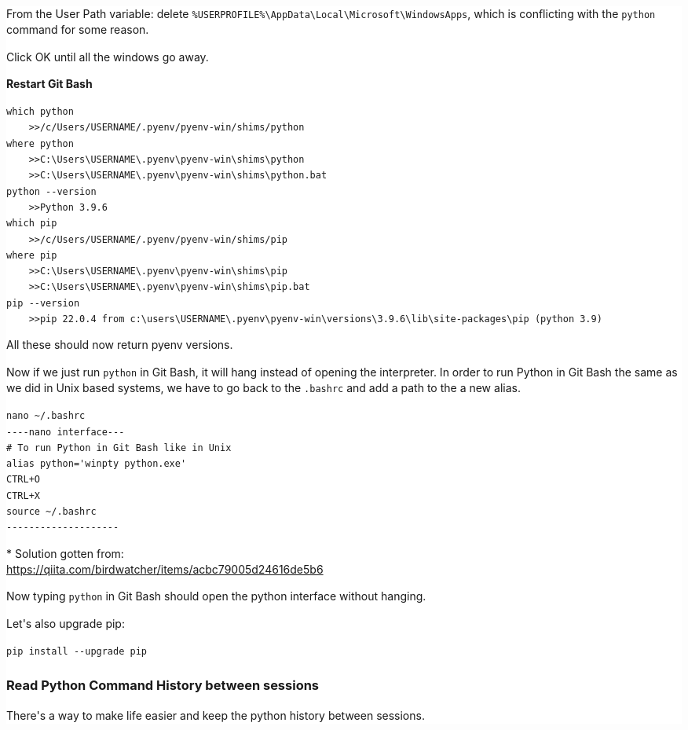 From the User Path variable: delete `%USERPROFILE%\AppData\Local\Microsoft\WindowsApps`, which is conflicting with the `python` command for some reason.

Click OK until all the windows go away.

**Restart Git Bash**

```
which python
    >>/c/Users/USERNAME/.pyenv/pyenv-win/shims/python
where python
    >>C:\Users\USERNAME\.pyenv\pyenv-win\shims\python
    >>C:\Users\USERNAME\.pyenv\pyenv-win\shims\python.bat
python --version
    >>Python 3.9.6
which pip
    >>/c/Users/USERNAME/.pyenv/pyenv-win/shims/pip
where pip
    >>C:\Users\USERNAME\.pyenv\pyenv-win\shims\pip
    >>C:\Users\USERNAME\.pyenv\pyenv-win\shims\pip.bat
pip --version
    >>pip 22.0.4 from c:\users\USERNAME\.pyenv\pyenv-win\versions\3.9.6\lib\site-packages\pip (python 3.9)
```

All these should now return pyenv versions.

Now if we just run `python` in Git Bash, it will hang instead of opening the interpreter. In order to run Python in Git Bash the same as we did in Unix based systems, we have to go back to the `.bashrc` and add a path to the a new alias.

```
nano ~/.bashrc
----nano interface---
# To run Python in Git Bash like in Unix
alias python='winpty python.exe'
CTRL+O
CTRL+X
source ~/.bashrc
--------------------
```

\* Solution gotten from:<br>
https://qiita.com/birdwatcher/items/acbc79005d24616de5b6

Now typing `python` in Git Bash should open the python interface without hanging.

Let's also upgrade pip:
```
pip install --upgrade pip
```

<a id="read-python-command-history-between-sessions"></a>
### Read Python Command History between sessions

There's a way to make life easier and keep the python history between sessions.
